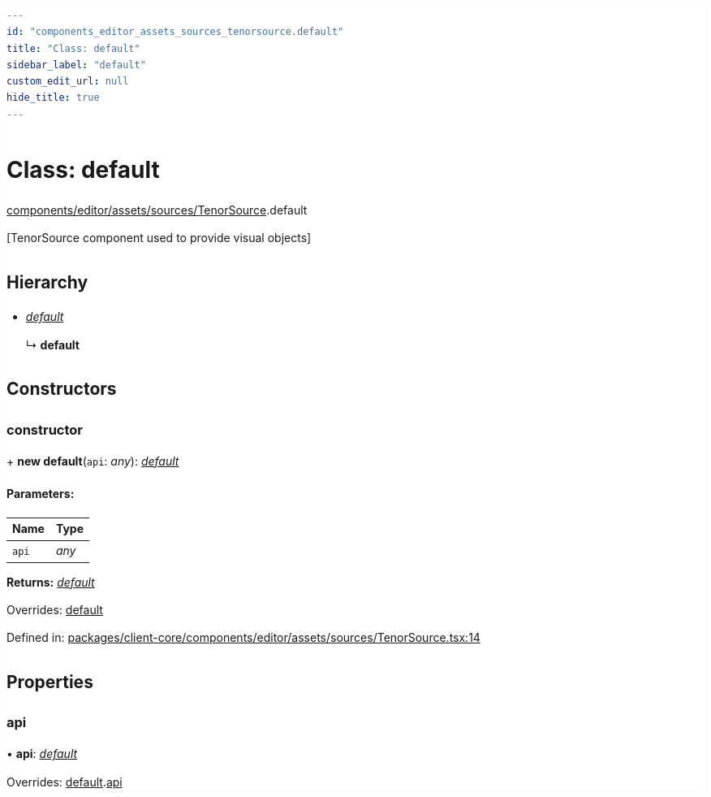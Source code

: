 ```yaml
---
id: "components_editor_assets_sources_tenorsource.default"
title: "Class: default"
sidebar_label: "default"
custom_edit_url: null
hide_title: true
---
```


# Class: default

[components/editor/assets/sources/TenorSource](../modules/components_editor_assets_sources_tenorsource.md).default

[TenorSource component used to provide visual objects]

## Hierarchy

* [*default*](components_editor_assets_videomediasource.default.md)

  ↳ **default**

## Constructors

### constructor

\+ **new default**(`api`: *any*): [*default*](components_editor_assets_sources_tenorsource.default.md)

#### Parameters:

Name | Type |
:------ | :------ |
`api` | *any* |

**Returns:** [*default*](components_editor_assets_sources_tenorsource.default.md)

Overrides: [default](components_editor_assets_videomediasource.default.md)

Defined in: [packages/client-core/components/editor/assets/sources/TenorSource.tsx:14](https://github.com/xr3ngine/xr3ngine/blob/66a84a950/packages/client-core/components/editor/assets/sources/TenorSource.tsx#L14)

## Properties

### api

• **api**: [*default*](components_editor_api.default.md)

Overrides: [default](components_editor_assets_videomediasource.default.md).[api](components_editor_assets_videomediasource.default.md#api)
